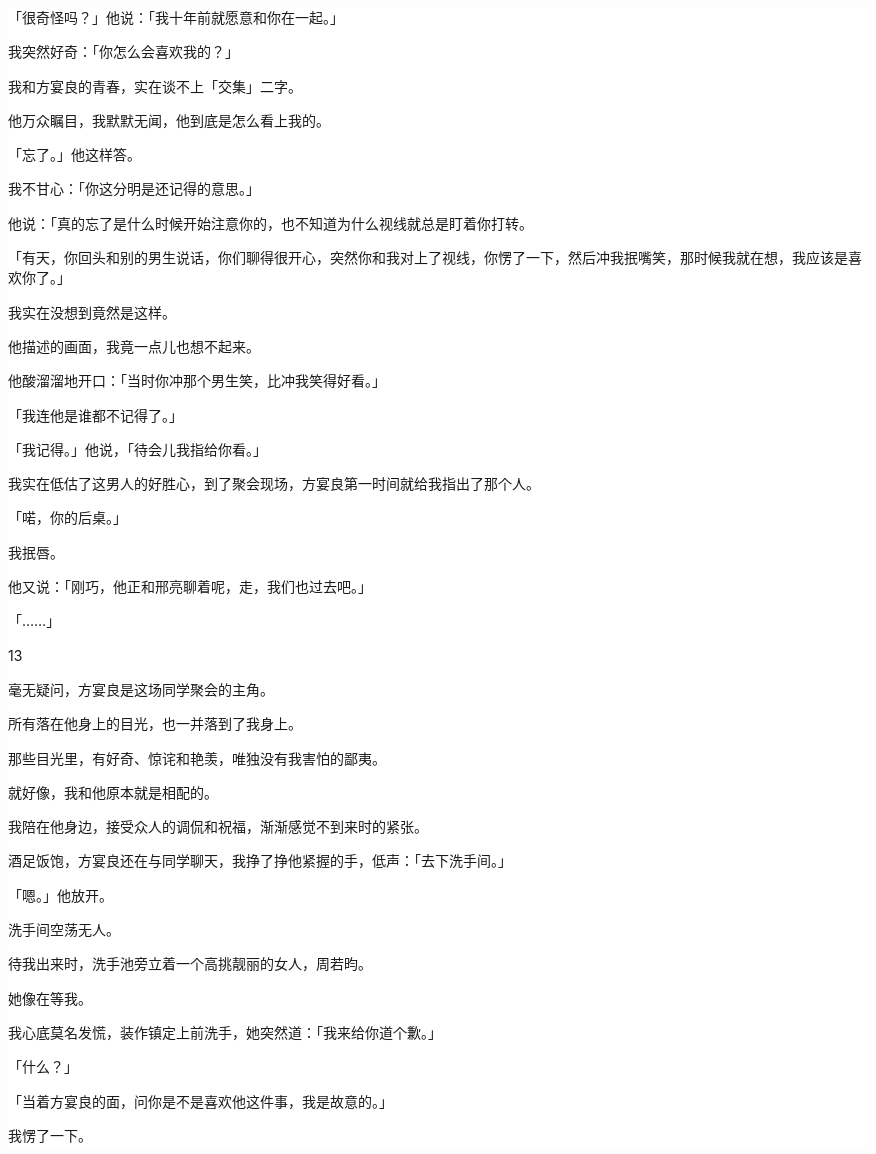 「很奇怪吗？」他说：「我十年前就愿意和你在一起。」

我突然好奇：「你怎么会喜欢我的？」

我和方宴良的青春，实在谈不上「交集」二字。

他万众瞩目，我默默无闻，他到底是怎么看上我的。

「忘了。」他这样答。

我不甘心：「你这分明是还记得的意思。」

他说：「真的忘了是什么时候开始注意你的，也不知道为什么视线就总是盯着你打转。

「有天，你回头和别的男生说话，你们聊得很开心，突然你和我对上了视线，你愣了一下，然后冲我抿嘴笑，那时候我就在想，我应该是喜欢你了。」

我实在没想到竟然是这样。

他描述的画面，我竟一点儿也想不起来。

他酸溜溜地开口：「当时你冲那个男生笑，比冲我笑得好看。」

「我连他是谁都不记得了。」

「我记得。」他说，「待会儿我指给你看。」

我实在低估了这男人的好胜心，到了聚会现场，方宴良第一时间就给我指出了那个人。

「喏，你的后桌。」

我抿唇。

他又说：「刚巧，他正和邢亮聊着呢，走，我们也过去吧。」

「……」

13

毫无疑问，方宴良是这场同学聚会的主角。

所有落在他身上的目光，也一并落到了我身上。

那些目光里，有好奇、惊诧和艳羡，唯独没有我害怕的鄙夷。

就好像，我和他原本就是相配的。

我陪在他身边，接受众人的调侃和祝福，渐渐感觉不到来时的紧张。

酒足饭饱，方宴良还在与同学聊天，我挣了挣他紧握的手，低声：「去下洗手间。」

「嗯。」他放开。

洗手间空荡无人。

待我出来时，洗手池旁立着一个高挑靓丽的女人，周若昀。

她像在等我。

我心底莫名发慌，装作镇定上前洗手，她突然道：「我来给你道个歉。」

「什么？」

「当着方宴良的面，问你是不是喜欢他这件事，我是故意的。」

我愣了一下。
